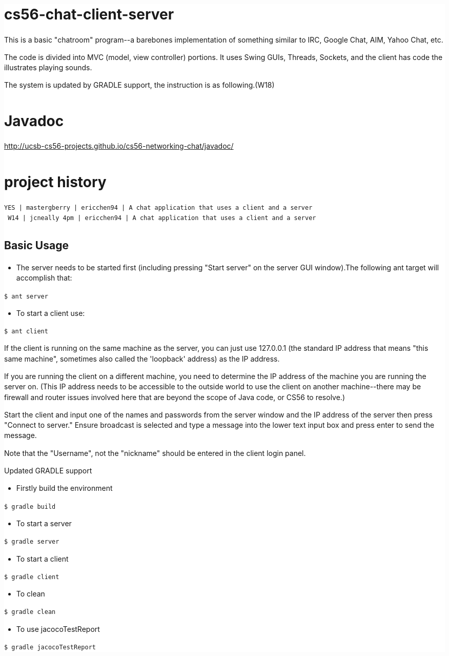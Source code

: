 # cs56-chat-client-server

This is a basic "chatroom" program--a barebones implementation of something similar to IRC, Google Chat, AIM, Yahoo Chat, etc.

The code is divided into MVC (model, view controller) portions. It uses Swing GUIs, Threads, Sockets, and the client has code the illustrates playing sounds.


The system is updated by GRADLE support, the instruction is as following.(W18)

# Javadoc

http://ucsb-cs56-projects.github.io/cs56-networking-chat/javadoc/

project history
===============
```
YES | mastergberry | ericchen94 | A chat application that uses a client and a server
 W14 | jcneally 4pm | ericchen94 | A chat application that uses a client and a server
```

## Basic Usage

* The server needs to be started first (including pressing "Start server" on the server GUI window).The following ant target will accomplish that:
```
$ ant server
```
* To start a client use:
```
$ ant client
```

If the client is running on the same machine as the server, you can just use 127.0.0.1 (the standard IP address that means "this same machine", sometimes also called the 'loopback' address) as the IP address.

If you are running the client on a different machine, you need to determine the IP address of the machine you are running the server on.   (This IP address needs to be accessible to the outside world to use the client on another machine--there may be firewall and router issues involved here that are beyond the scope of Java code, or CS56 to resolve.)

Start the client and input one of the names and passwords from the server window and the IP address of the server then press "Connect to server." Ensure broadcast is selected and type a message into the lower text input box and press enter to send the message.

Note that the "Username", not the "nickname" should be entered in the client login panel.

Updated GRADLE support
* Firstly build the environment
```
$ gradle build
```
* To start a server
```
$ gradle server
```
* To start a client
```
$ gradle client
```
* To clean
```
$ gradle clean
```
* To use jacocoTestReport
```
$ gradle jacocoTestReport
```